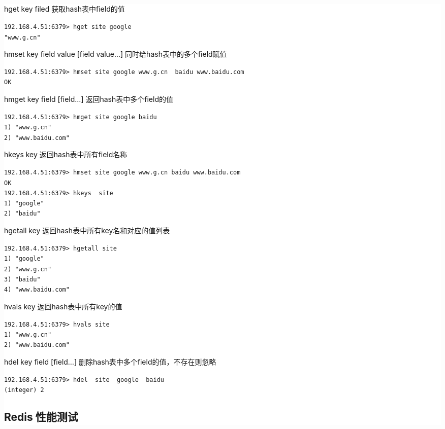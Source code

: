 hget key filed 获取hash表中field的值

```shell
192.168.4.51:6379> hget site google
"www.g.cn"
```

hmset key field value [field value…] 同时给hash表中的多个field赋值

```shell
192.168.4.51:6379> hmset site google www.g.cn  baidu www.baidu.com
OK
```

hmget key field [field…] 返回hash表中多个field的值

```shell
192.168.4.51:6379> hmget site google baidu
1) "www.g.cn"
2) "www.baidu.com"
```

hkeys key 返回hash表中所有field名称

```shell
192.168.4.51:6379> hmset site google www.g.cn baidu www.baidu.com
OK
192.168.4.51:6379> hkeys  site
1) "google"
2) "baidu"
```

hgetall key 返回hash表中所有key名和对应的值列表

```shell
192.168.4.51:6379> hgetall site
1) "google"
2) "www.g.cn"
3) "baidu"
4) "www.baidu.com"
```

hvals key 返回hash表中所有key的值

```shell
192.168.4.51:6379> hvals site
1) "www.g.cn"
2) "www.baidu.com"
```

hdel key field [field…] 删除hash表中多个field的值，不存在则忽略

```shell
192.168.4.51:6379> hdel  site  google  baidu
(integer) 2
```



## Redis 性能测试
